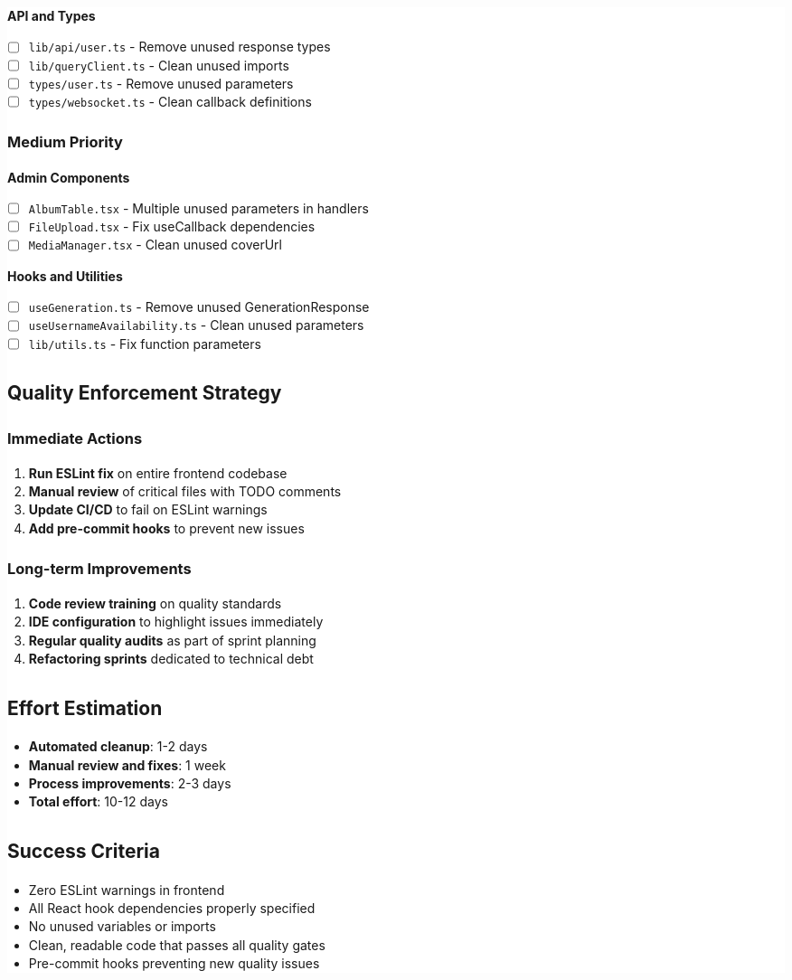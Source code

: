 **API and Types**
- [ ] `lib/api/user.ts` - Remove unused response types
- [ ] `lib/queryClient.ts` - Clean unused imports
- [ ] `types/user.ts` - Remove unused parameters
- [ ] `types/websocket.ts` - Clean callback definitions

### Medium Priority

**Admin Components**
- [ ] `AlbumTable.tsx` - Multiple unused parameters in handlers
- [ ] `FileUpload.tsx` - Fix useCallback dependencies
- [ ] `MediaManager.tsx` - Clean unused coverUrl

**Hooks and Utilities**
- [ ] `useGeneration.ts` - Remove unused GenerationResponse
- [ ] `useUsernameAvailability.ts` - Clean unused parameters
- [ ] `lib/utils.ts` - Fix function parameters

## Quality Enforcement Strategy

### Immediate Actions
1. **Run ESLint fix** on entire frontend codebase
2. **Manual review** of critical files with TODO comments
3. **Update CI/CD** to fail on ESLint warnings
4. **Add pre-commit hooks** to prevent new issues

### Long-term Improvements
1. **Code review training** on quality standards
2. **IDE configuration** to highlight issues immediately
3. **Regular quality audits** as part of sprint planning
4. **Refactoring sprints** dedicated to technical debt

## Effort Estimation
- **Automated cleanup**: 1-2 days
- **Manual review and fixes**: 1 week
- **Process improvements**: 2-3 days
- **Total effort**: 10-12 days

## Success Criteria
- Zero ESLint warnings in frontend
- All React hook dependencies properly specified
- No unused variables or imports
- Clean, readable code that passes all quality gates
- Pre-commit hooks preventing new quality issues